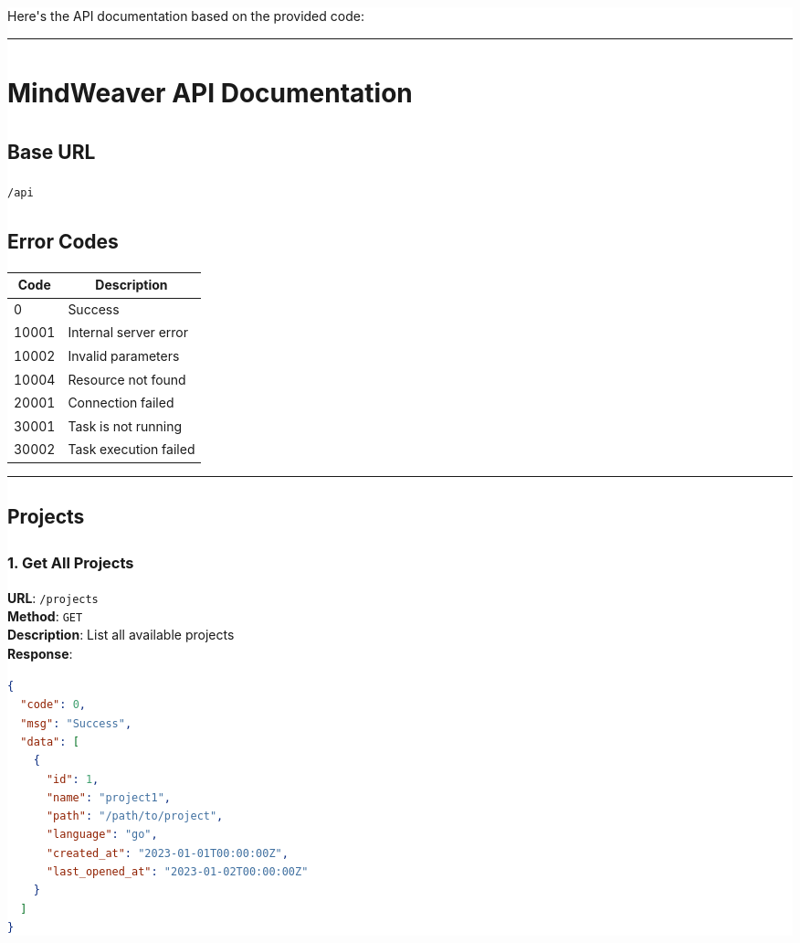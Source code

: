 Here's the API documentation based on the provided code:

---

# MindWeaver API Documentation

## Base URL
`/api`

## Error Codes
| Code | Description                  |
|------|------------------------------|
| 0    | Success                      |
| 10001| Internal server error        |
| 10002| Invalid parameters           |
| 10004| Resource not found           |
| 20001| Connection failed            |
| 30001| Task is not running          |
| 30002| Task execution failed        |

---

## Projects

### 1. Get All Projects
**URL**: `/projects`  
**Method**: `GET`  
**Description**: List all available projects  
**Response**:
```json
{
  "code": 0,
  "msg": "Success",
  "data": [
    {
      "id": 1,
      "name": "project1",
      "path": "/path/to/project",
      "language": "go",
      "created_at": "2023-01-01T00:00:00Z",
      "last_opened_at": "2023-01-02T00:00:00Z"
    }
  ]
}
```
